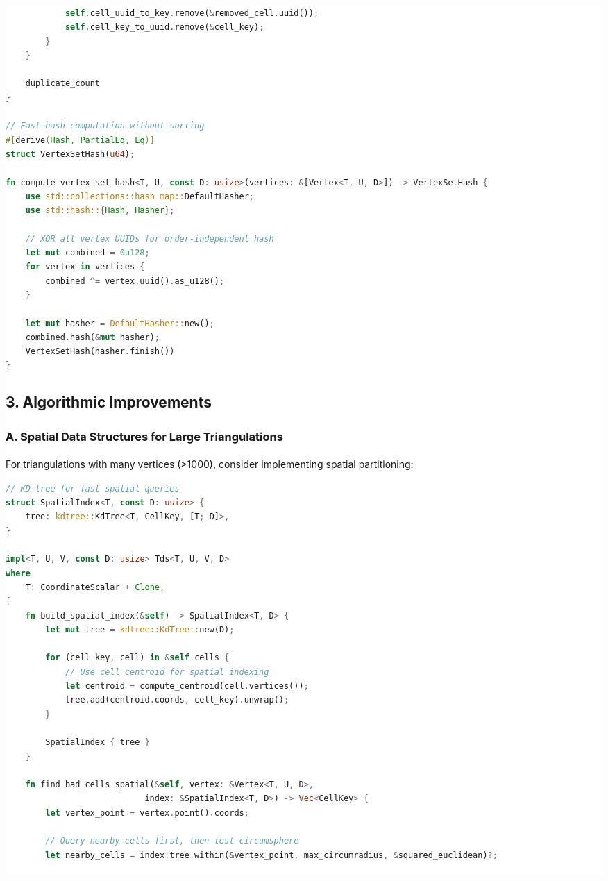 ```rust
            self.cell_uuid_to_key.remove(&removed_cell.uuid());
            self.cell_key_to_uuid.remove(&cell_key);
        }
    }
    
    duplicate_count
}

// Fast hash computation without sorting
#[derive(Hash, PartialEq, Eq)]
struct VertexSetHash(u64);

fn compute_vertex_set_hash<T, U, const D: usize>(vertices: &[Vertex<T, U, D>]) -> VertexSetHash {
    use std::collections::hash_map::DefaultHasher;
    use std::hash::{Hash, Hasher};
    
    // XOR all vertex UUIDs for order-independent hash
    let mut combined = 0u128;
    for vertex in vertices {
        combined ^= vertex.uuid().as_u128();
    }
    
    let mut hasher = DefaultHasher::new();
    combined.hash(&mut hasher);
    VertexSetHash(hasher.finish())
}
```

## 3. **Algorithmic Improvements**

### A. **Spatial Data Structures for Large Triangulations**

For triangulations with many vertices (>1000), consider implementing spatial partitioning:

```rust
// KD-tree for fast spatial queries
struct SpatialIndex<T, const D: usize> {
    tree: kdtree::KdTree<T, CellKey, [T; D]>,
}

impl<T, U, V, const D: usize> Tds<T, U, V, D> 
where 
    T: CoordinateScalar + Clone,
{
    fn build_spatial_index(&self) -> SpatialIndex<T, D> {
        let mut tree = kdtree::KdTree::new(D);
        
        for (cell_key, cell) in &self.cells {
            // Use cell centroid for spatial indexing
            let centroid = compute_centroid(cell.vertices());
            tree.add(centroid.coords, cell_key).unwrap();
        }
        
        SpatialIndex { tree }
    }
    
    fn find_bad_cells_spatial(&self, vertex: &Vertex<T, U, D>, 
                            index: &SpatialIndex<T, D>) -> Vec<CellKey> {
        let vertex_point = vertex.point().coords;
        
        // Query nearby cells first, then test circumsphere
        let nearby_cells = index.tree.within(&vertex_point, max_circumradius, &squared_euclidean)?;
        
```